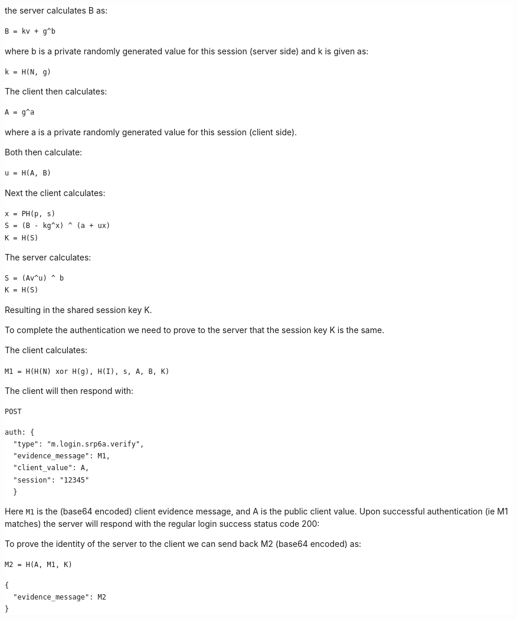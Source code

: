 the server calculates B as:

	B = kv + g^b 

where b is a private randomly generated value for this session (server side) and k is given as:

	k = H(N, g) 

The client then calculates:

	A = g^a 
where a is a private randomly generated value for this session (client side).

Both then calculate:

	u = H(A, B) 

Next the client calculates:

	x = PH(p, s)  
	S = (B - kg^x) ^ (a + ux)  
	K = H(S)

The server calculates:

	S = (Av^u) ^ b  
	K = H(S)

Resulting in the shared session key K.

To complete the authentication we need to prove to the server that the session key K is the same.

The client calculates:

	M1 = H(H(N) xor H(g), H(I), s, A, B, K)

The client will then respond with:

`POST`

```
auth: {
  "type": "m.login.srp6a.verify",
  "evidence_message": M1,
  "client_value": A,
  "session": "12345"
  }
```
Here `M1` is the (base64 encoded) client evidence message, and A is the public client value.
Upon successful authentication (ie M1 matches) the server will respond with the regular login success status code 200:

To prove the identity of the server to the client we can send back M2 (base64 encoded) as:

	M2 = H(A, M1, K)

```
{
  "evidence_message": M2
}
```
